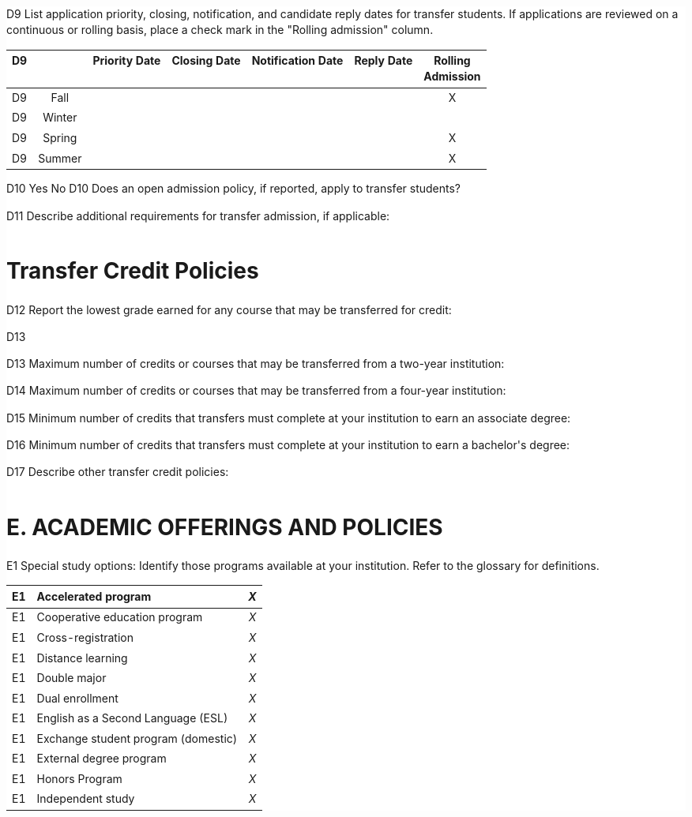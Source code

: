 D9 List application priority, closing, notification, and candidate reply dates for transfer students. If applications are reviewed on a continuous or rolling basis, place a check mark in the "Rolling admission" column.

| D9 |  | Priority Date | Closing Date | Notification Date | Reply Date | Rolling <br> Admission |
| :--: | :--: | :--: | :--: | :--: | :--: | :--: |
| D9 | Fall |  |  |  |  | X |
| D9 | Winter |  |  |  |  |  |
| D9 | Spring |  |  |  |  | X |
| D9 | Summer |  |  |  |  | X |

D10
Yes
No
D10 Does an open admission policy, if reported, apply to transfer students?

D11 Describe additional requirements for transfer admission, if applicable:

# Transfer Credit Policies 

D12 Report the lowest grade earned for any course that may be transferred for credit:

D13

D13
Maximum number of credits or courses that may be transferred from a two-year institution:

D14
Maximum number of credits or courses that may be transferred from a four-year institution:

D15
Minimum number of credits that transfers must complete at your institution to earn an associate degree:

D16
Minimum number of credits that transfers must complete at your institution to earn a bachelor's degree:

D17
Describe other transfer credit policies:
# E. ACADEMIC OFFERINGS AND POLICIES 

E1 Special study options: Identify those programs available at your institution. Refer to the glossary for definitions.

| E1 | Accelerated program | $X$ |
| :-- | :-- | :--: |
| E1 | Cooperative education program | $X$ |
| E1 | Cross-registration | $X$ |
| E1 | Distance learning | $X$ |
| E1 | Double major | $X$ |
| E1 | Dual enrollment | $X$ |
| E1 | English as a Second Language (ESL) | $X$ |
| E1 | Exchange student program (domestic) | $X$ |
| E1 | External degree program | $X$ |
| E1 | Honors Program | $X$ |
| E1 | Independent study | $X$ |